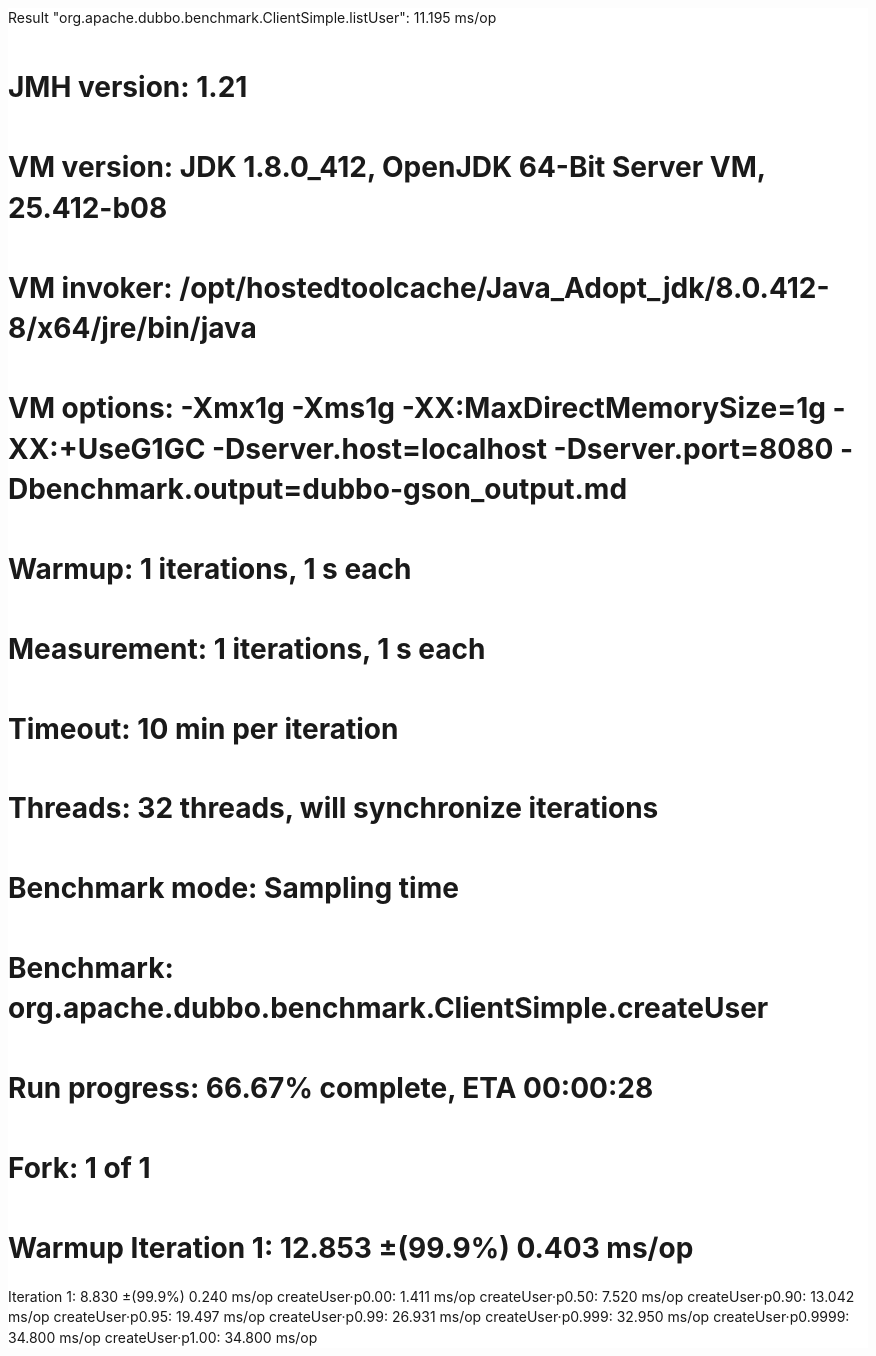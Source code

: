 
Result "org.apache.dubbo.benchmark.ClientSimple.listUser":
  11.195 ms/op


# JMH version: 1.21
# VM version: JDK 1.8.0_412, OpenJDK 64-Bit Server VM, 25.412-b08
# VM invoker: /opt/hostedtoolcache/Java_Adopt_jdk/8.0.412-8/x64/jre/bin/java
# VM options: -Xmx1g -Xms1g -XX:MaxDirectMemorySize=1g -XX:+UseG1GC -Dserver.host=localhost -Dserver.port=8080 -Dbenchmark.output=dubbo-gson_output.md
# Warmup: 1 iterations, 1 s each
# Measurement: 1 iterations, 1 s each
# Timeout: 10 min per iteration
# Threads: 32 threads, will synchronize iterations
# Benchmark mode: Sampling time
# Benchmark: org.apache.dubbo.benchmark.ClientSimple.createUser

# Run progress: 66.67% complete, ETA 00:00:28
# Fork: 1 of 1
# Warmup Iteration   1: 12.853 ±(99.9%) 0.403 ms/op
Iteration   1: 8.830 ±(99.9%) 0.240 ms/op
                 createUser·p0.00:   1.411 ms/op
                 createUser·p0.50:   7.520 ms/op
                 createUser·p0.90:   13.042 ms/op
                 createUser·p0.95:   19.497 ms/op
                 createUser·p0.99:   26.931 ms/op
                 createUser·p0.999:  32.950 ms/op
                 createUser·p0.9999: 34.800 ms/op
                 createUser·p1.00:   34.800 ms/op
